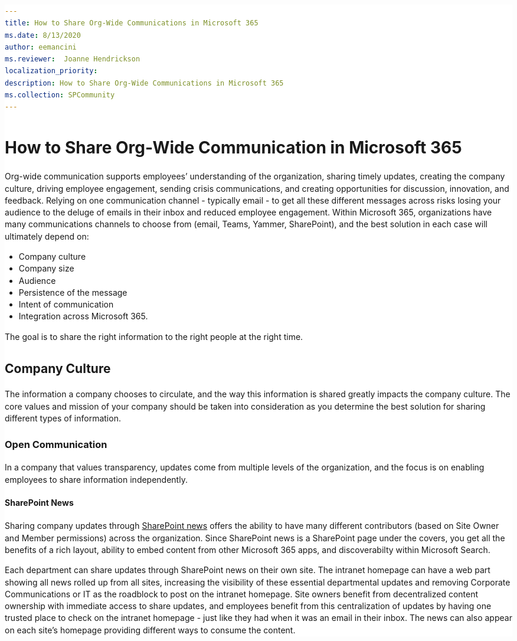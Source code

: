 ```yaml
--- 
title: How to Share Org-Wide Communications in Microsoft 365
ms.date: 8/13/2020 
author: eemancini
ms.reviewer:  Joanne Hendrickson 
localization_priority:  
description: How to Share Org-Wide Communications in Microsoft 365
ms.collection: SPCommunity 
--- 
```



# How to Share Org-Wide Communication in Microsoft 365

Org-wide communication supports employees’ understanding of the organization, sharing timely updates, creating the company culture, driving employee engagement, sending crisis communications, and creating opportunities for discussion, innovation, and feedback. Relying on one communication channel - typically email - to get all these different messages across risks losing your audience to the deluge of emails in their inbox and reduced employee engagement. Within Microsoft 365, organizations have many communications channels to choose from (email, Teams, Yammer, SharePoint), and the best solution in each case will ultimately depend on:
-	Company culture
-	Company size
-	Audience
-	Persistence of the message
-	Intent of communication
-	Integration across Microsoft 365. 

The goal is to share the right information to the right people at the right time.

## Company Culture

The information a company chooses to circulate, and the way this information is shared greatly impacts the company culture. The core values and mission of your company should be taken into consideration as you determine the best solution for sharing different types of information.

### Open Communication

In a company that values transparency, updates come from multiple levels of the organization, and the focus is on enabling employees to share information independently.

#### SharePoint News

Sharing company updates through [SharePoint news](https://support.microsoft.com/office/create-and-share-news-on-your-sharepoint-sites-495f8f1a-3bef-4045-b33a-55e5abe7aed7) offers the ability to have many different contributors (based on Site Owner and Member permissions) across the organization. Since SharePoint news is a SharePoint page under the covers, you get all the benefits of a rich layout, ability to embed content from other Microsoft 365 apps, and discoverabilty within Microsoft Search.

Each department can share updates through SharePoint news on their own site. The intranet homepage can have a web part showing all news rolled up from all sites, increasing the visibility of these essential departmental updates and removing Corporate Communications or IT as the roadblock to post on the intranet homepage. Site owners benefit from decentralized content ownership with immediate access to share updates, and employees benefit from this centralization of updates by having one trusted place to check on the intranet homepage - just like they had when it was an email in their inbox. The news can also appear on each site’s homepage providing different ways to consume the content.
